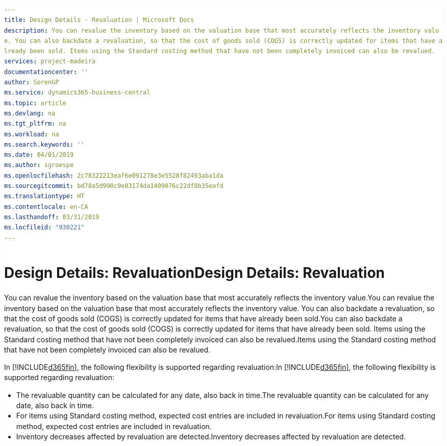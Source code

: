 ```yaml
---
title: Design Details - Revaluation | Microsoft Docs
description: You can revalue the inventory based on the valuation base that most accurately reflects the inventory value. You can also backdate a revaluation, so that the cost of goods sold (COGS) is correctly updated for items that have already been sold. Items using the Standard costing method that have not been completely invoiced can also be revalued.
services: project-madeira
documentationcenter: ''
author: SorenGP
ms.service: dynamics365-business-central
ms.topic: article
ms.devlang: na
ms.tgt_pltfrm: na
ms.workload: na
ms.search.keywords: ''
ms.date: 04/01/2019
ms.author: sgroespe
ms.openlocfilehash: 2c78322213eaf6e091278e3e5528f82493aba1da
ms.sourcegitcommit: bd78a5d990c9e83174da1409076c22df8b35eafd
ms.translationtype: HT
ms.contentlocale: en-CA
ms.lasthandoff: 03/31/2019
ms.locfileid: "930221"
---
```

# <a name="design-details-revaluation"></a><span data-ttu-id="d4b66-105">Design Details: Revaluation</span><span class="sxs-lookup"><span data-stu-id="d4b66-105">Design Details: Revaluation</span></span>
<span data-ttu-id="d4b66-106">You can revalue the inventory based on the valuation base that most accurately reflects the inventory value.</span><span class="sxs-lookup"><span data-stu-id="d4b66-106">You can revalue the inventory based on the valuation base that most accurately reflects the inventory value.</span></span> <span data-ttu-id="d4b66-107">You can also backdate a revaluation, so that the cost of goods sold (COGS) is correctly updated for items that have already been sold.</span><span class="sxs-lookup"><span data-stu-id="d4b66-107">You can also backdate a revaluation, so that the cost of goods sold (COGS) is correctly updated for items that have already been sold.</span></span> <span data-ttu-id="d4b66-108">Items using the Standard costing method that have not been completely invoiced can also be revalued.</span><span class="sxs-lookup"><span data-stu-id="d4b66-108">Items using the Standard costing method that have not been completely invoiced can also be revalued.</span></span>  

<span data-ttu-id="d4b66-109">In [!INCLUDE[d365fin](includes/d365fin_md.md)], the following flexibility is supported regarding revaluation:</span><span class="sxs-lookup"><span data-stu-id="d4b66-109">In [!INCLUDE[d365fin](includes/d365fin_md.md)], the following flexibility is supported regarding revaluation:</span></span>  

-   <span data-ttu-id="d4b66-110">The revaluable quantity can be calculated for any date, also back in time.</span><span class="sxs-lookup"><span data-stu-id="d4b66-110">The revaluable quantity can be calculated for any date, also back in time.</span></span>  
-   <span data-ttu-id="d4b66-111">For items using Standard costing method, expected cost entries are included in revaluation.</span><span class="sxs-lookup"><span data-stu-id="d4b66-111">For items using Standard costing method, expected cost entries are included in revaluation.</span></span>  
-   <span data-ttu-id="d4b66-112">Inventory decreases affected by revaluation are detected.</span><span class="sxs-lookup"><span data-stu-id="d4b66-112">Inventory decreases affected by revaluation are detected.</span></span>  
